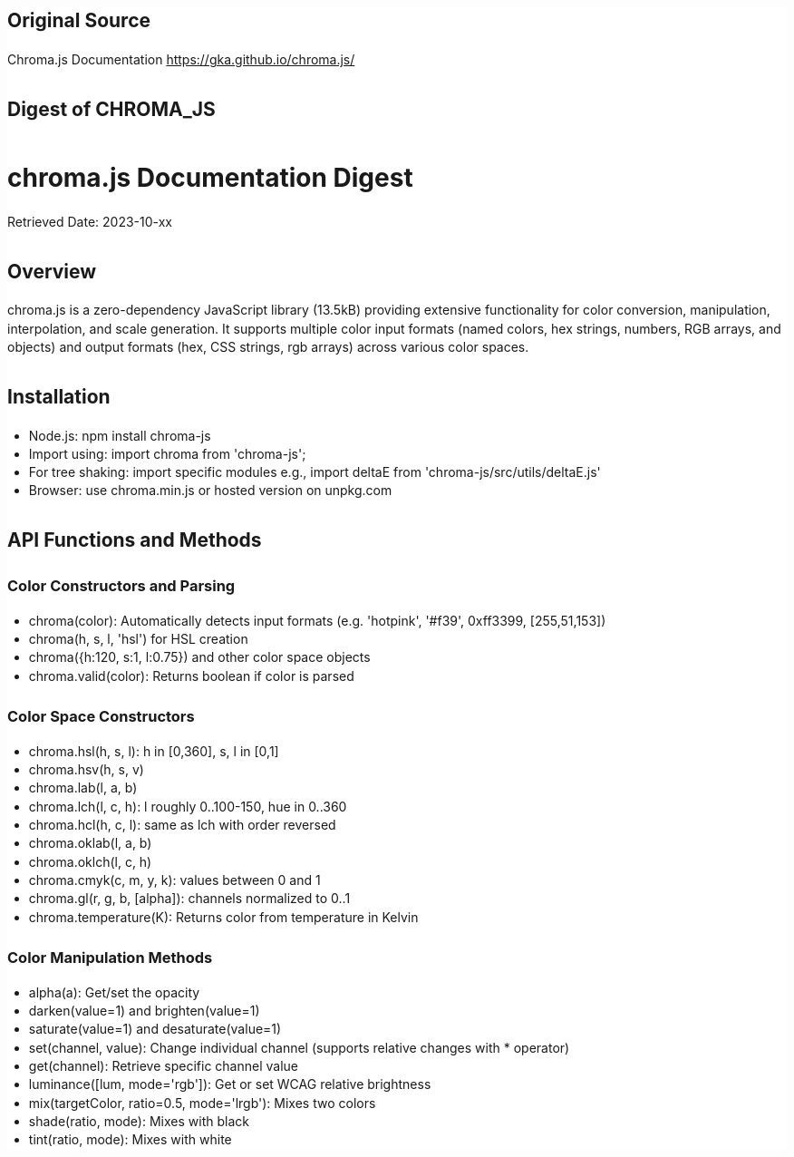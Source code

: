## Original Source
Chroma.js Documentation
https://gka.github.io/chroma.js/

## Digest of CHROMA_JS

# chroma.js Documentation Digest

Retrieved Date: 2023-10-xx

## Overview
chroma.js is a zero-dependency JavaScript library (13.5kB) providing extensive functionality for color conversion, manipulation, interpolation, and scale generation. It supports multiple color input formats (named colors, hex strings, numbers, RGB arrays, and objects) and output formats (hex, CSS strings, rgb arrays) across various color spaces.

## Installation
- Node.js: npm install chroma-js
- Import using: import chroma from 'chroma-js';
- For tree shaking: import specific modules e.g., import deltaE from 'chroma-js/src/utils/deltaE.js'
- Browser: use chroma.min.js or hosted version on unpkg.com

## API Functions and Methods

### Color Constructors and Parsing
- chroma(color): Automatically detects input formats (e.g. 'hotpink', '#f39', 0xff3399, [255,51,153])
- chroma(h, s, l, 'hsl') for HSL creation
- chroma({h:120, s:1, l:0.75}) and other color space objects
- chroma.valid(color): Returns boolean if color is parsed

### Color Space Constructors
- chroma.hsl(h, s, l): h in [0,360], s, l in [0,1]
- chroma.hsv(h, s, v)
- chroma.lab(l, a, b)
- chroma.lch(l, c, h): l roughly 0..100-150, hue in 0..360
- chroma.hcl(h, c, l): same as lch with order reversed
- chroma.oklab(l, a, b)
- chroma.oklch(l, c, h)
- chroma.cmyk(c, m, y, k): values between 0 and 1
- chroma.gl(r, g, b, [alpha]): channels normalized to 0..1
- chroma.temperature(K): Returns color from temperature in Kelvin

### Color Manipulation Methods
- alpha(a): Get/set the opacity
- darken(value=1) and brighten(value=1)
- saturate(value=1) and desaturate(value=1)
- set(channel, value): Change individual channel (supports relative changes with * operator)
- get(channel): Retrieve specific channel value
- luminance([lum, mode='rgb']): Get or set WCAG relative brightness
- mix(targetColor, ratio=0.5, mode='lrgb'): Mixes two colors
- shade(ratio, mode): Mixes with black
- tint(ratio, mode): Mixes with white
